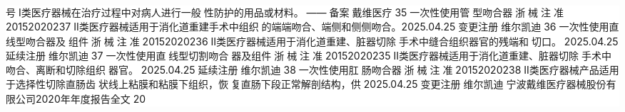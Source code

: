 号
I类医疗器械在治疗过程中对病人进行一般
性防护的用品或材料。
——
备案
戴维医疗
35
一次性使用管
型吻合器
浙
械
注
准
20152020237
II类医疗器械适用于消化道重建手术中组织
的端端吻合、端侧和侧侧吻合。2025.04.25
变更注册
维尔凯迪
36
一次性使用直
线型吻合器及
组件
浙
械
注
准
20152020236
II类医疗器械适用于消化道重建、脏器切除
手术中缝合组织器官的残端和
切口。
2025.04.25
延续注册
维尔凯迪
37
一次性使用直
线型切割吻合
器及组件
浙
械
注
准
20152020235
II类医疗器械适用于消化道重建、脏器切除
手术中吻合、离断和切除组织
器官。
2025.04.25
延续注册
维尔凯迪
38
一次性使用肛
肠吻合器
浙
械
注
准
20152020238
II类医疗器械产品适用于选择性切除直肠齿
状线上粘膜和粘膜下组织，恢
复直肠下段正常解剖结构，供
2025.04.25
变更注册
维尔凯迪
宁波戴维医疗器械股份有限公司2020年年度报告全文
20